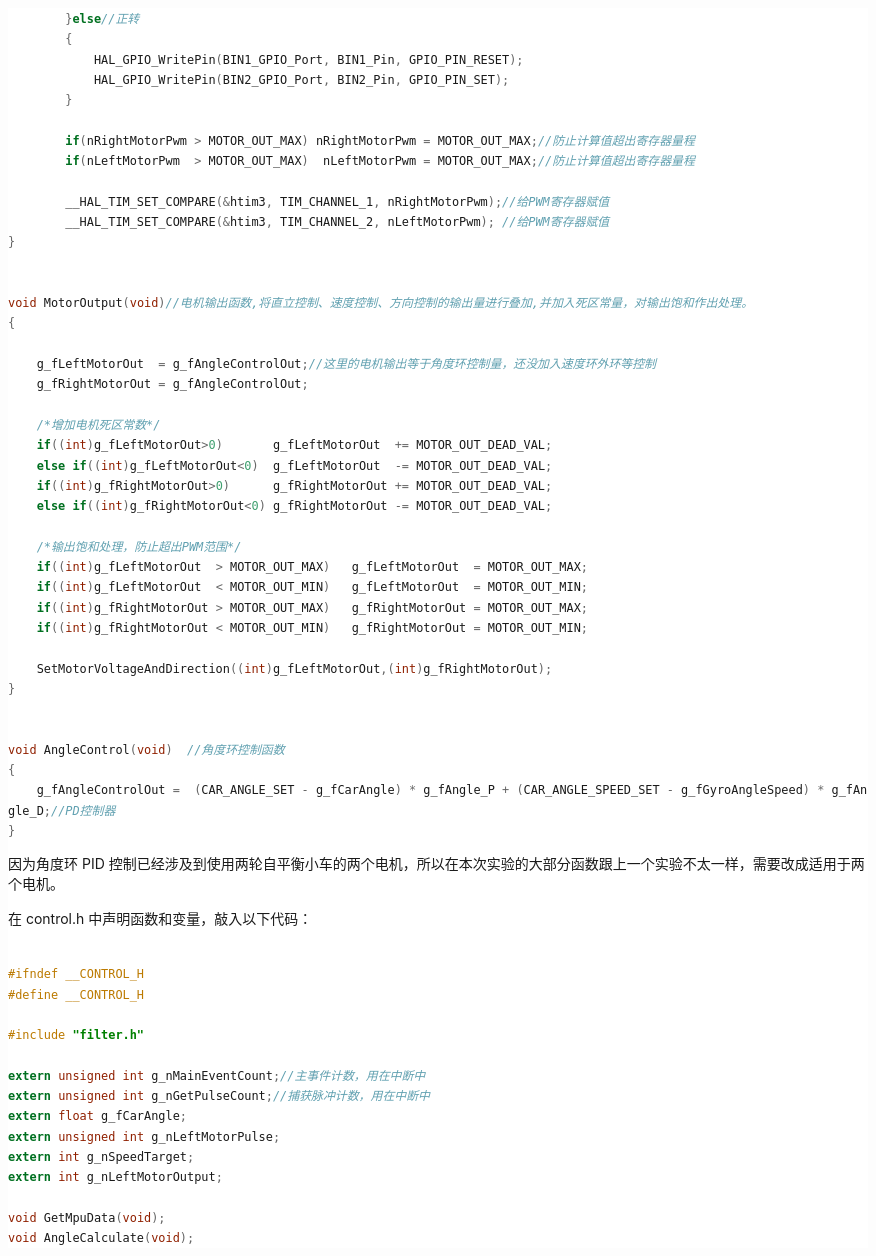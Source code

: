 ```c
		}else//正转
		{
			HAL_GPIO_WritePin(BIN1_GPIO_Port, BIN1_Pin, GPIO_PIN_RESET);
			HAL_GPIO_WritePin(BIN2_GPIO_Port, BIN2_Pin, GPIO_PIN_SET);
		}
		
		if(nRightMotorPwm > MOTOR_OUT_MAX) nRightMotorPwm = MOTOR_OUT_MAX;//防止计算值超出寄存器量程
		if(nLeftMotorPwm  > MOTOR_OUT_MAX)  nLeftMotorPwm = MOTOR_OUT_MAX;//防止计算值超出寄存器量程
		
		__HAL_TIM_SET_COMPARE(&htim3, TIM_CHANNEL_1, nRightMotorPwm);//给PWM寄存器赋值
		__HAL_TIM_SET_COMPARE(&htim3, TIM_CHANNEL_2, nLeftMotorPwm); //给PWM寄存器赋值
}


void MotorOutput(void)//电机输出函数,将直立控制、速度控制、方向控制的输出量进行叠加,并加入死区常量，对输出饱和作出处理。
{
    
	g_fLeftMotorOut  = g_fAngleControlOut;//这里的电机输出等于角度环控制量，还没加入速度环外环等控制	
	g_fRightMotorOut = g_fAngleControlOut;

	/*增加电机死区常数*/
	if((int)g_fLeftMotorOut>0)       g_fLeftMotorOut  += MOTOR_OUT_DEAD_VAL;
	else if((int)g_fLeftMotorOut<0)  g_fLeftMotorOut  -= MOTOR_OUT_DEAD_VAL;
	if((int)g_fRightMotorOut>0)      g_fRightMotorOut += MOTOR_OUT_DEAD_VAL;
	else if((int)g_fRightMotorOut<0) g_fRightMotorOut -= MOTOR_OUT_DEAD_VAL;

	/*输出饱和处理，防止超出PWM范围*/			
	if((int)g_fLeftMotorOut  > MOTOR_OUT_MAX)	g_fLeftMotorOut  = MOTOR_OUT_MAX;
	if((int)g_fLeftMotorOut  < MOTOR_OUT_MIN)	g_fLeftMotorOut  = MOTOR_OUT_MIN;
	if((int)g_fRightMotorOut > MOTOR_OUT_MAX)	g_fRightMotorOut = MOTOR_OUT_MAX;
	if((int)g_fRightMotorOut < MOTOR_OUT_MIN)	g_fRightMotorOut = MOTOR_OUT_MIN;
	
    SetMotorVoltageAndDirection((int)g_fLeftMotorOut,(int)g_fRightMotorOut);
}


void AngleControl(void)	 //角度环控制函数
{
	g_fAngleControlOut =  (CAR_ANGLE_SET - g_fCarAngle) * g_fAngle_P + (CAR_ANGLE_SPEED_SET - g_fGyroAngleSpeed) * g_fAngle_D;//PD控制器
}

```

因为角度环 PID 控制已经涉及到使用两轮自平衡小车的两个电机，所以在本次实验的大部分函数跟上一个实验不太一样，需要改成适用于两个电机。

在 control.h 中声明函数和变量，敲入以下代码：

```c

#ifndef __CONTROL_H
#define __CONTROL_H

#include "filter.h"

extern unsigned int g_nMainEventCount;//主事件计数，用在中断中
extern unsigned int g_nGetPulseCount;//捕获脉冲计数，用在中断中
extern float g_fCarAngle;
extern unsigned int g_nLeftMotorPulse;
extern int g_nSpeedTarget;
extern int g_nLeftMotorOutput;

void GetMpuData(void);
void AngleCalculate(void);
```